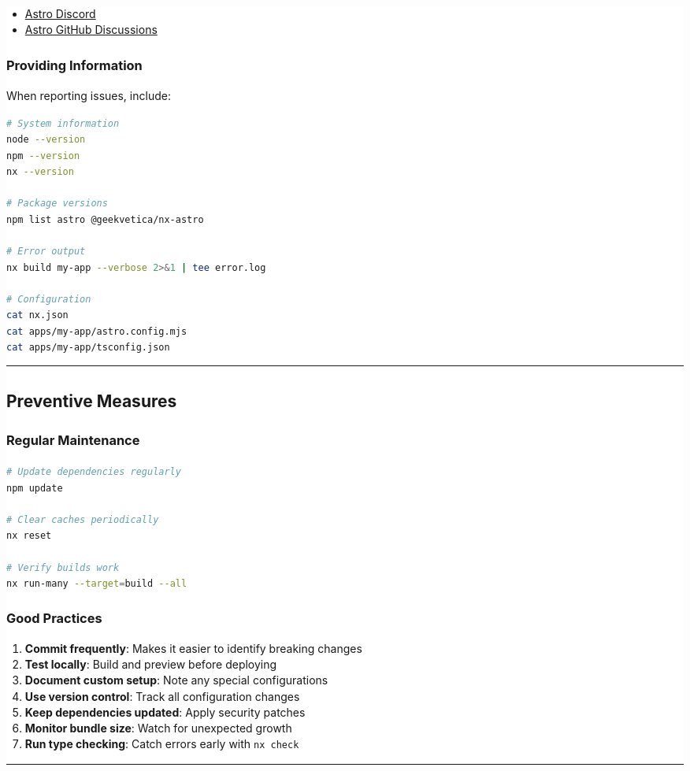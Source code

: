 - [Astro Discord](https://astro.build/chat)
- [Astro GitHub Discussions](https://github.com/withastro/astro/discussions)

### Providing Information

When reporting issues, include:

```bash
# System information
node --version
npm --version
nx --version

# Package versions
npm list astro @geekvetica/nx-astro

# Error output
nx build my-app --verbose 2>&1 | tee error.log

# Configuration
cat nx.json
cat apps/my-app/astro.config.mjs
cat apps/my-app/tsconfig.json
```

---

## Preventive Measures

### Regular Maintenance

```bash
# Update dependencies regularly
npm update

# Clear caches periodically
nx reset

# Verify builds work
nx run-many --target=build --all
```

### Good Practices

1. **Commit frequently**: Makes it easier to identify breaking changes
2. **Test locally**: Build and preview before deploying
3. **Document custom setup**: Note any special configurations
4. **Use version control**: Track all configuration changes
5. **Keep dependencies updated**: Apply security patches
6. **Monitor bundle size**: Watch for unexpected growth
7. **Run type checking**: Catch errors early with `nx check`

---
